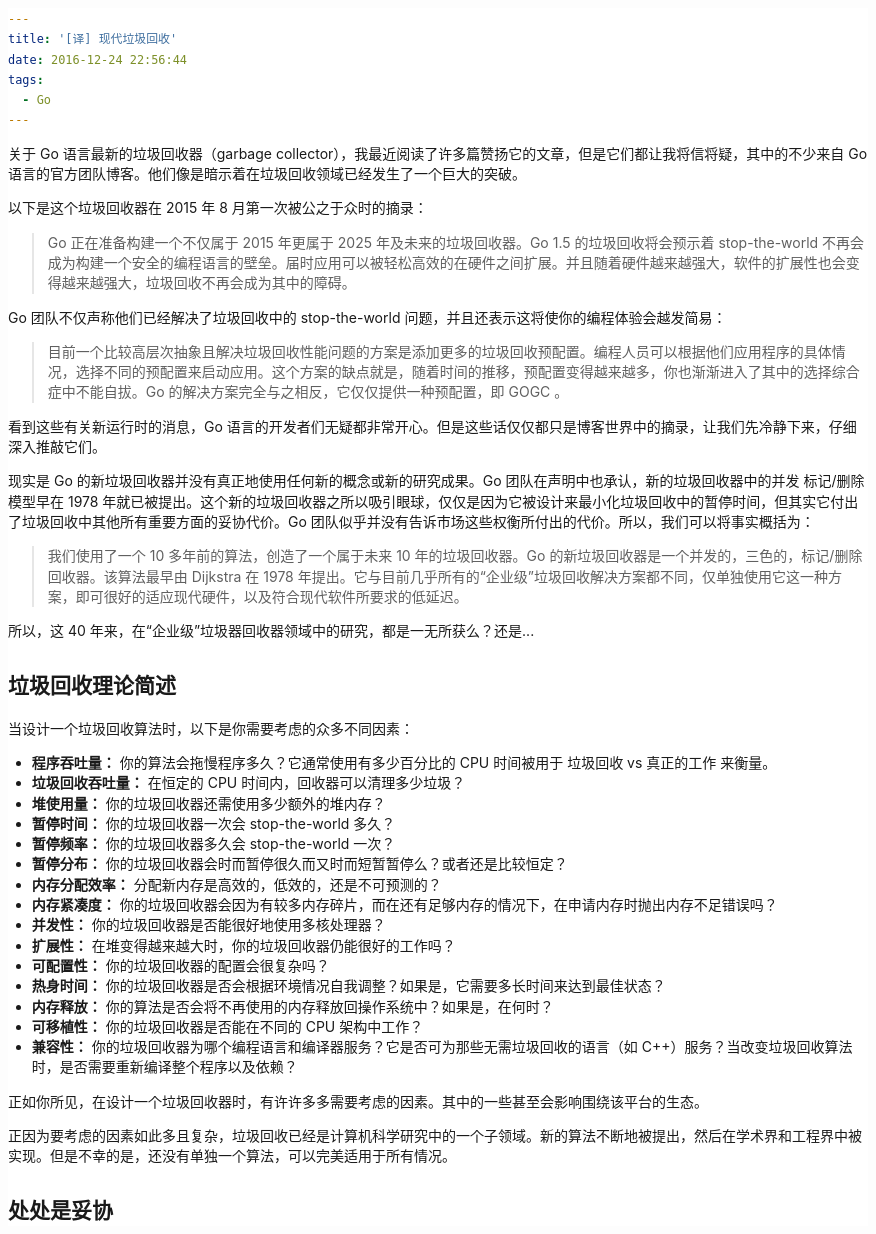 ```yaml
---
title: '[译] 现代垃圾回收'
date: 2016-12-24 22:56:44
tags:
  - Go
---
```


关于 Go 语言最新的垃圾回收器（garbage collector），我最近阅读了许多篇赞扬它的文章，但是它们都让我将信将疑，其中的不少来自 Go 语言的官方团队博客。他们像是暗示着在垃圾回收领域已经发生了一个巨大的突破。

以下是这个垃圾回收器在 2015 年 8 月第一次被公之于众时的摘录：

> Go 正在准备构建一个不仅属于 2015 年更属于 2025 年及未来的垃圾回收器。Go 1.5 的垃圾回收将会预示着 stop-the-world 不再会成为构建一个安全的编程语言的壁垒。届时应用可以被轻松高效的在硬件之间扩展。并且随着硬件越来越强大，软件的扩展性也会变得越来越强大，垃圾回收不再会成为其中的障碍。

Go 团队不仅声称他们已经解决了垃圾回收中的 stop-the-world 问题，并且还表示这将使你的编程体验会越发简易：

> 目前一个比较高层次抽象且解决垃圾回收性能问题的方案是添加更多的垃圾回收预配置。编程人员可以根据他们应用程序的具体情况，选择不同的预配置来启动应用。这个方案的缺点就是，随着时间的推移，预配置变得越来越多，你也渐渐进入了其中的选择综合症中不能自拔。Go 的解决方案完全与之相反，它仅仅提供一种预配置，即 GOGC 。

看到这些有关新运行时的消息，Go 语言的开发者们无疑都非常开心。但是这些话仅仅都只是博客世界中的摘录，让我们先冷静下来，仔细深入推敲它们。

现实是 Go 的新垃圾回收器并没有真正地使用任何新的概念或新的研究成果。Go 团队在声明中也承认，新的垃圾回收器中的并发 标记/删除 模型早在 1978 年就已被提出。这个新的垃圾回收器之所以吸引眼球，仅仅是因为它被设计来最小化垃圾回收中的暂停时间，但其实它付出了垃圾回收中其他所有重要方面的妥协代价。Go 团队似乎并没有告诉市场这些权衡所付出的代价。所以，我们可以将事实概括为：

> 我们使用了一个 10 多年前的算法，创造了一个属于未来 10 年的垃圾回收器。Go 的新垃圾回收器是一个并发的，三色的，标记/删除 回收器。该算法最早由 Dijkstra 在 1978 年提出。它与目前几乎所有的“企业级”垃圾回收解决方案都不同，仅单独使用它这一种方案，即可很好的适应现代硬件，以及符合现代软件所要求的低延迟。

所以，这 40 年来，在“企业级”垃圾器回收器领域中的研究，都是一无所获么？还是...

## 垃圾回收理论简述

当设计一个垃圾回收算法时，以下是你需要考虑的众多不同因素：

- **程序吞吐量：** 你的算法会拖慢程序多久？它通常使用有多少百分比的 CPU 时间被用于 垃圾回收 vs 真正的工作 来衡量。
- **垃圾回收吞吐量：** 在恒定的 CPU 时间内，回收器可以清理多少垃圾？
- **堆使用量：** 你的垃圾回收器还需使用多少额外的堆内存？
- **暂停时间：** 你的垃圾回收器一次会 stop-the-world 多久？
- **暂停频率：** 你的垃圾回收器多久会 stop-the-world 一次？
- **暂停分布：** 你的垃圾回收器会时而暂停很久而又时而短暂暂停么？或者还是比较恒定？
- **内存分配效率：** 分配新内存是高效的，低效的，还是不可预测的？
- **内存紧凑度：** 你的垃圾回收器会因为有较多内存碎片，而在还有足够内存的情况下，在申请内存时抛出内存不足错误吗？
- **并发性：** 你的垃圾回收器是否能很好地使用多核处理器？
- **扩展性：** 在堆变得越来越大时，你的垃圾回收器仍能很好的工作吗？
- **可配置性：** 你的垃圾回收器的配置会很复杂吗？
- **热身时间：** 你的垃圾回收器是否会根据环境情况自我调整？如果是，它需要多长时间来达到最佳状态？
- **内存释放：** 你的算法是否会将不再使用的内存释放回操作系统中？如果是，在何时？
- **可移植性：** 你的垃圾回收器是否能在不同的 CPU 架构中工作？
- **兼容性：** 你的垃圾回收器为哪个编程语言和编译器服务？它是否可为那些无需垃圾回收的语言（如 C++）服务？当改变垃圾回收算法时，是否需要重新编译整个程序以及依赖？

正如你所见，在设计一个垃圾回收器时，有许许多多需要考虑的因素。其中的一些甚至会影响围绕该平台的生态。

正因为要考虑的因素如此多且复杂，垃圾回收已经是计算机科学研究中的一个子领域。新的算法不断地被提出，然后在学术界和工程界中被实现。但是不幸的是，还没有单独一个算法，可以完美适用于所有情况。

## 处处是妥协
